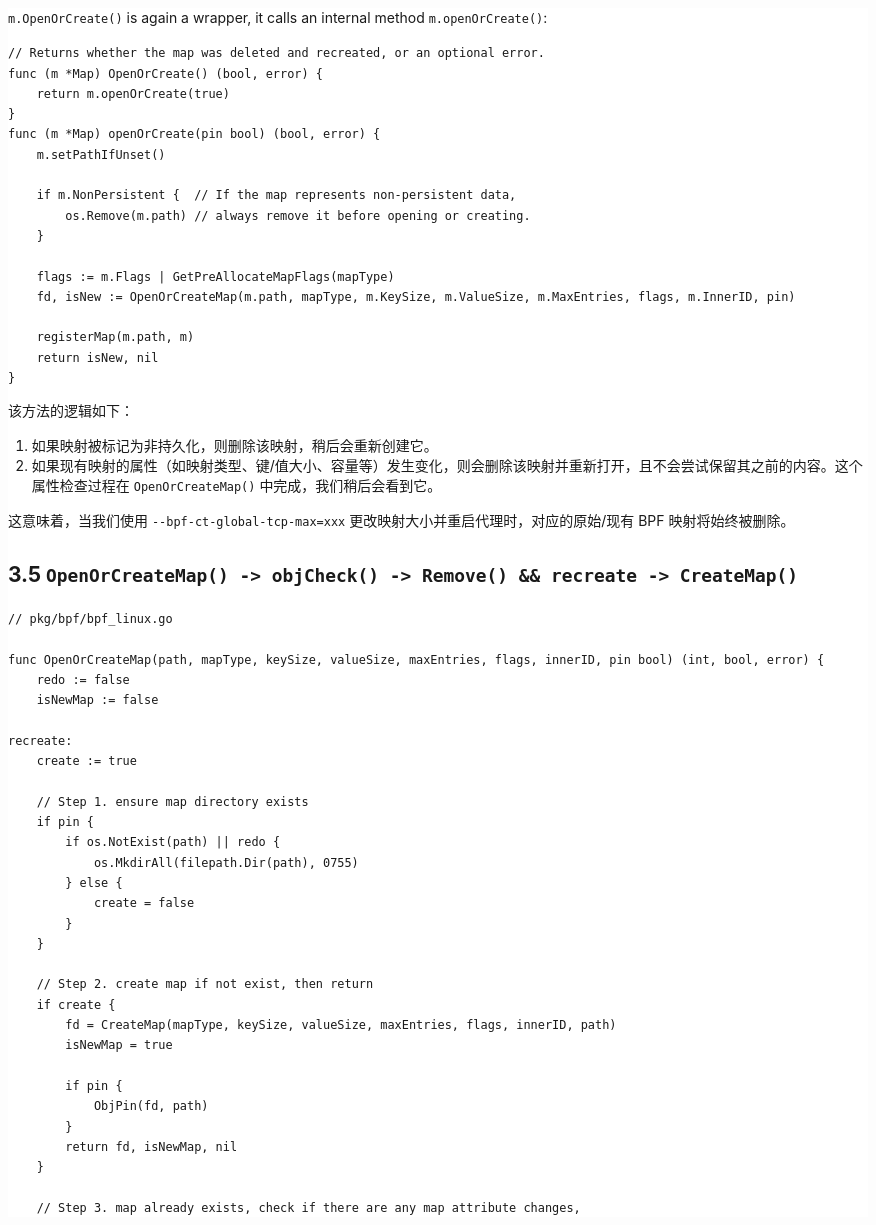 `m.OpenOrCreate()` is again a wrapper, it calls an internal method `m.openOrCreate()`:

```
// Returns whether the map was deleted and recreated, or an optional error.
func (m *Map) OpenOrCreate() (bool, error) {
    return m.openOrCreate(true)
}
func (m *Map) openOrCreate(pin bool) (bool, error) {
    m.setPathIfUnset()

    if m.NonPersistent {  // If the map represents non-persistent data,
        os.Remove(m.path) // always remove it before opening or creating.
    }

    flags := m.Flags | GetPreAllocateMapFlags(mapType)
    fd, isNew := OpenOrCreateMap(m.path, mapType, m.KeySize, m.ValueSize, m.MaxEntries, flags, m.InnerID, pin)

    registerMap(m.path, m)
    return isNew, nil
}
```

该方法的逻辑如下：

1. 如果映射被标记为非持久化，则删除该映射，稍后会重新创建它。
2. 如果现有映射的属性（如映射类型、键/值大小、容量等）发生变化，则会删除该映射并重新打开，且不会尝试保留其之前的内容。这个属性检查过程在 `OpenOrCreateMap()` 中完成，我们稍后会看到它。

这意味着，当我们使用 `--bpf-ct-global-tcp-max=xxx` 更改映射大小并重启代理时，对应的原始/现有 BPF 映射将始终被删除。

## 3.5 `OpenOrCreateMap() -> objCheck() -> Remove() && recreate -> CreateMap()`

```
// pkg/bpf/bpf_linux.go

func OpenOrCreateMap(path, mapType, keySize, valueSize, maxEntries, flags, innerID, pin bool) (int, bool, error) {
    redo := false
    isNewMap := false

recreate:
    create := true

    // Step 1. ensure map directory exists
    if pin {
        if os.NotExist(path) || redo {
            os.MkdirAll(filepath.Dir(path), 0755)
        } else {
            create = false
        }
    }

    // Step 2. create map if not exist, then return
    if create {
        fd = CreateMap(mapType, keySize, valueSize, maxEntries, flags, innerID, path)
        isNewMap = true

        if pin {
            ObjPin(fd, path)
        }
        return fd, isNewMap, nil
    }

    // Step 3. map already exists, check if there are any map attribute changes,
```